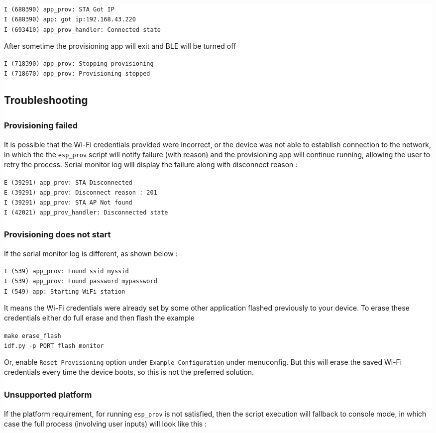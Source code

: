 ```
I (688390) app_prov: STA Got IP
I (688390) app: got ip:192.168.43.220
I (693410) app_prov_handler: Connected state
```

After sometime the provisioning app will exit and BLE will be turned off

```
I (718390) app_prov: Stopping provisioning
I (718670) app_prov: Provisioning stopped
```

## Troubleshooting

### Provisioning failed

It is possible that the Wi-Fi credentials provided were incorrect, or the device was not able to establish connection to the network, in which the the `esp_prov` script will notify failure (with reason) and the provisioning app will continue running, allowing the user to retry the process. Serial monitor log will display the failure along with disconnect reason :

```
E (39291) app_prov: STA Disconnected
E (39291) app_prov: Disconnect reason : 201
I (39291) app_prov: STA AP Not found
I (42021) app_prov_handler: Disconnected state
```

### Provisioning does not start

If the serial monitor log is different, as shown below :

```
I (539) app_prov: Found ssid myssid
I (539) app_prov: Found password mypassword
I (549) app: Starting WiFi station
```

It means the Wi-Fi credentials were already set by some other application flashed previously to your device. To erase these credentials either do full erase and then flash the example

```
make erase_flash
idf.py -p PORT flash monitor
```

Or, enable `Reset Provisioning` option under `Example Configuration` under menuconfig. But this will erase the saved Wi-Fi credentials every time the device boots, so this is not the preferred solution.

### Unsupported platform

If the platform requirement, for running `esp_prov` is not satisfied, then the script execution will fallback to console mode, in which case the full process (involving user inputs) will look like this :
